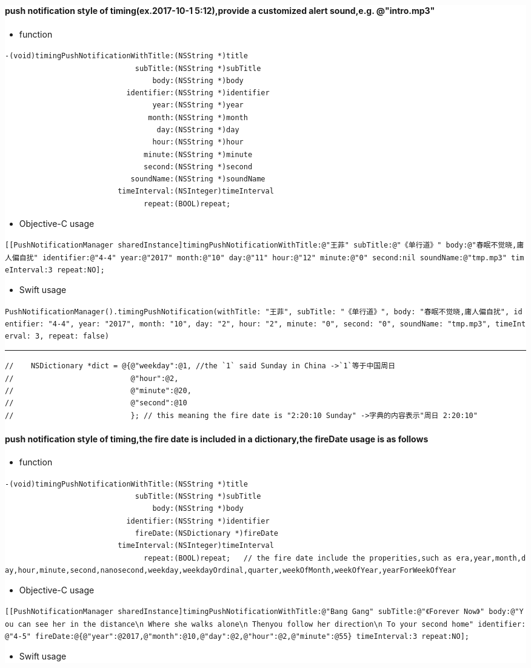 #### push notification style of timing(ex.2017-10-1 5:12),provide a customized alert sound,e.g. @"intro.mp3"
 - function
```
-(void)timingPushNotificationWithTitle:(NSString *)title 
                              subTitle:(NSString *)subTitle 
                                  body:(NSString *)body 
                            identifier:(NSString *)identifier 
                                  year:(NSString *)year
                                 month:(NSString *)month 
                                   day:(NSString *)day 
                                  hour:(NSString *)hour
                                minute:(NSString *)minute 
                                second:(NSString *)second 
                             soundName:(NSString *)soundName 
                          timeInterval:(NSInteger)timeInterval 
                                repeat:(BOOL)repeat;
```
 - Objective-C usage
```
[[PushNotificationManager sharedInstance]timingPushNotificationWithTitle:@"王菲" subTitle:@"《单行道》" body:@"春眠不觉晓,庸人偏自扰" identifier:@"4-4" year:@"2017" month:@"10" day:@"11" hour:@"12" minute:@"0" second:nil soundName:@"tmp.mp3" timeInterval:3 repeat:NO];
```
 - Swift usage
```
PushNotificationManager().timingPushNotification(withTitle: "王菲", subTitle: "《单行道》", body: "春眠不觉晓,庸人偏自扰", identifier: "4-4", year: "2017", month: "10", day: "2", hour: "2", minute: "0", second: "0", soundName: "tmp.mp3", timeInterval: 3, repeat: false)
```
---
```
//    NSDictionary *dict = @{@"weekday":@1, //the `1` said Sunday in China ->`1`等于中国周日
//                           @"hour":@2,
//                           @"minute":@20,
//                           @"second":@10
//                           }; // this meaning the fire date is "2:20:10 Sunday" ->字典的内容表示"周日 2:20:10"
```
#### push notification style of timing,the fire date is included in a dictionary,the fireDate usage is as follows
 - function
```
-(void)timingPushNotificationWithTitle:(NSString *)title 
                              subTitle:(NSString *)subTitle 
                                  body:(NSString *)body 
                            identifier:(NSString *)identifier
                              fireDate:(NSDictionary *)fireDate 
                          timeInterval:(NSInteger)timeInterval 
                                repeat:(BOOL)repeat;   // the fire date include the properities,such as era,year,month,day,hour,minute,second,nanosecond,weekday,weekdayOrdinal,quarter,weekOfMonth,weekOfYear,yearForWeekOfYear
```
 - Objective-C usage
```
[[PushNotificationManager sharedInstance]timingPushNotificationWithTitle:@"Bang Gang" subTitle:@"《Forever Now》" body:@"You can see her in the distance\n Where she walks alone\n Thenyou follow her direction\n To your second home" identifier:@"4-5" fireDate:@{@"year":@2017,@"month":@10,@"day":@2,@"hour":@2,@"minute":@55} timeInterval:3 repeat:NO];
```
 - Swift usage
```
```

[1]: https://github.com/GREENBANYAN/PushNotificationManager/blob/master/LICENSE "MIT License"
[2]: http://www.jianshu.com/p/6b02e9cd881a "简书"
